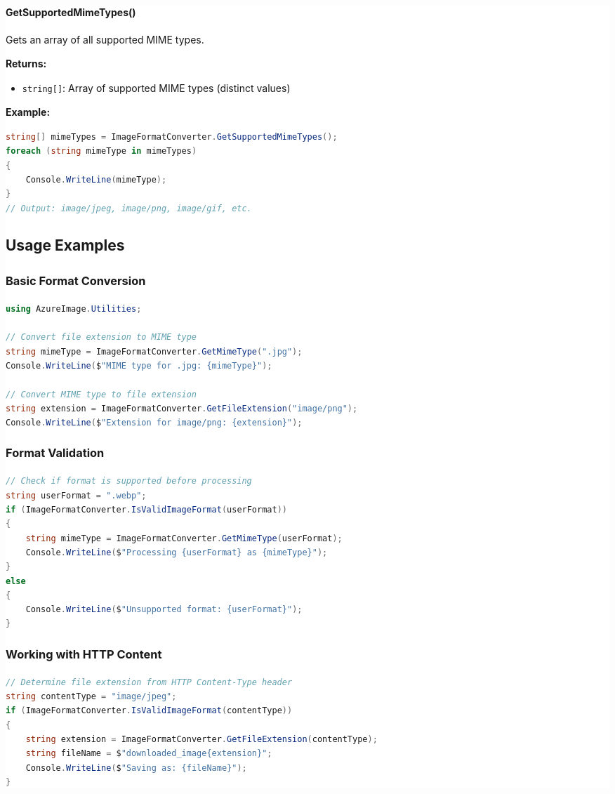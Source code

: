 #### GetSupportedMimeTypes()
Gets an array of all supported MIME types.

**Returns:**
- `string[]`: Array of supported MIME types (distinct values)

**Example:**
```csharp
string[] mimeTypes = ImageFormatConverter.GetSupportedMimeTypes();
foreach (string mimeType in mimeTypes)
{
    Console.WriteLine(mimeType);
}
// Output: image/jpeg, image/png, image/gif, etc.
```

## Usage Examples

### Basic Format Conversion
```csharp
using AzureImage.Utilities;

// Convert file extension to MIME type
string mimeType = ImageFormatConverter.GetMimeType(".jpg");
Console.WriteLine($"MIME type for .jpg: {mimeType}");

// Convert MIME type to file extension  
string extension = ImageFormatConverter.GetFileExtension("image/png");
Console.WriteLine($"Extension for image/png: {extension}");
```

### Format Validation
```csharp
// Check if format is supported before processing
string userFormat = ".webp";
if (ImageFormatConverter.IsValidImageFormat(userFormat))
{
    string mimeType = ImageFormatConverter.GetMimeType(userFormat);
    Console.WriteLine($"Processing {userFormat} as {mimeType}");
}
else
{
    Console.WriteLine($"Unsupported format: {userFormat}");
}
```

### Working with HTTP Content
```csharp
// Determine file extension from HTTP Content-Type header
string contentType = "image/jpeg";
if (ImageFormatConverter.IsValidImageFormat(contentType))
{
    string extension = ImageFormatConverter.GetFileExtension(contentType);
    string fileName = $"downloaded_image{extension}";
    Console.WriteLine($"Saving as: {fileName}");
}
```
